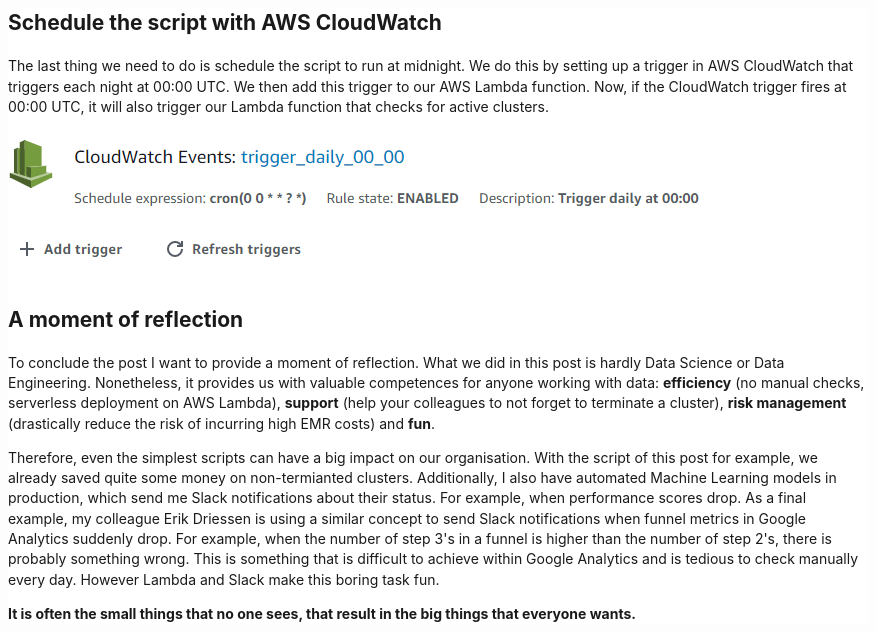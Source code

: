 ## Schedule the script with AWS CloudWatch

The last thing we need to do is schedule the script to run at midnight. We do this by setting up a trigger in AWS CloudWatch that triggers each night at 00:00 UTC. We then add this trigger to our AWS Lambda function. Now, if the CloudWatch trigger fires at 00:00 UTC, it will also trigger our Lambda function that checks for active clusters.

<img src="/images/posts/2017/trigger.png" alt="CloudWatch trigger" />

## A moment of reflection
To conclude the post I want to provide a moment of reflection. What we did in this post is hardly Data Science or Data Engineering. Nonetheless, it provides us with valuable competences for anyone working with data: **efficiency** (no manual checks, serverless deployment on AWS Lambda), **support** (help your colleagues to not forget to terminate a cluster), **risk management** (drastically reduce the risk of incurring high EMR costs) and **fun**.

Therefore, even the simplest scripts can have a big impact on our organisation. With the script of this post for example, we already saved quite some money on non-termianted clusters. Additionally, I also have automated Machine Learning models in production, which send me Slack notifications about their status. For example, when performance scores drop. As a final example, my colleague Erik Driessen is using a similar concept to send Slack notifications when funnel metrics in Google Analytics suddenly drop. For example, when the number of step 3's in a funnel is higher than the number of step 2's, there is probably something wrong. This is something that is difficult to achieve within Google Analytics and is tedious to check manually every day. However Lambda and Slack make this boring task fun.

**It is often the small things that no one sees, that result in the big things that everyone wants.**
